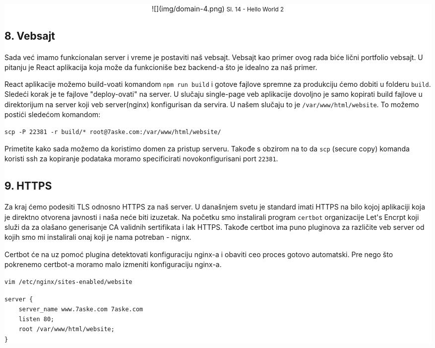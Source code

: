 
<center>
![](img/domain-4.png)
<small>Sl. 14 - Hello World 2</small>
</center>

## 8. Vebsajt

Sada već imamo funkcionalan server i vreme je postaviti naš vebsajt. Vebsajt kao primer ovog rada biće lični portfolio vebsajt. U pitanju je React aplikacija koja može da funkcioniše bez backend-a što je idealno za naš primer.

React aplikacije možemo build-voati komandom `npm run build` i gotove fajlove spremne za produkciju ćemo dobiti u folderu `build`. Sledeći korak je te fajlove "deploy-ovati" na server. U slučaju single-page veb aplikacije dovoljno je samo kopirati build fajlove u direktorijum na server koji veb server(nginx) konfigurisan da servira. U našem slučaju to je `/var/www/html/website`. To možemo postići sledećom komandom:

```
scp -P 22381 -r build/* root@7aske.com:/var/www/html/website/
```
Primetite kako sada možemo da koristimo domen za pristup serveru. Takođe s obzirom na to da `scp` (secure copy) komanda koristi ssh za kopiranje podataka moramo specificirati novokonfigurisani port `22381`.

## 9. HTTPS

Za kraj ćemo podesiti TLS odnosno HTTPS za naš server. U današnjem svetu je standard imati HTTPS na bilo kojoj aplikaciji koja je direktno otvorena javnosti i naša neće biti izuzetak. Na početku smo instalirali program `certbot` organizacije Let's Encrpt koji služi da za olašano generisanje CA validnih sertifikata i lak HTTPS. Takođe certbot ima puno pluginova za različite veb server od kojih smo mi instalirali onaj koji je nama potreban - nignx.

Certbot će na uz pomoć plugina detektovati konfiguraciju nginx-a i obaviti ceo proces gotovo automatski. Pre nego što pokrenemo certbot-a moramo malo izmeniti konfiguraciju nginx-a.

```bash
vim /etc/nginx/sites-enabled/website
```
```nginx
server {
	server_name www.7aske.com 7aske.com
	listen 80;
	root /var/www/html/website;
}
```
